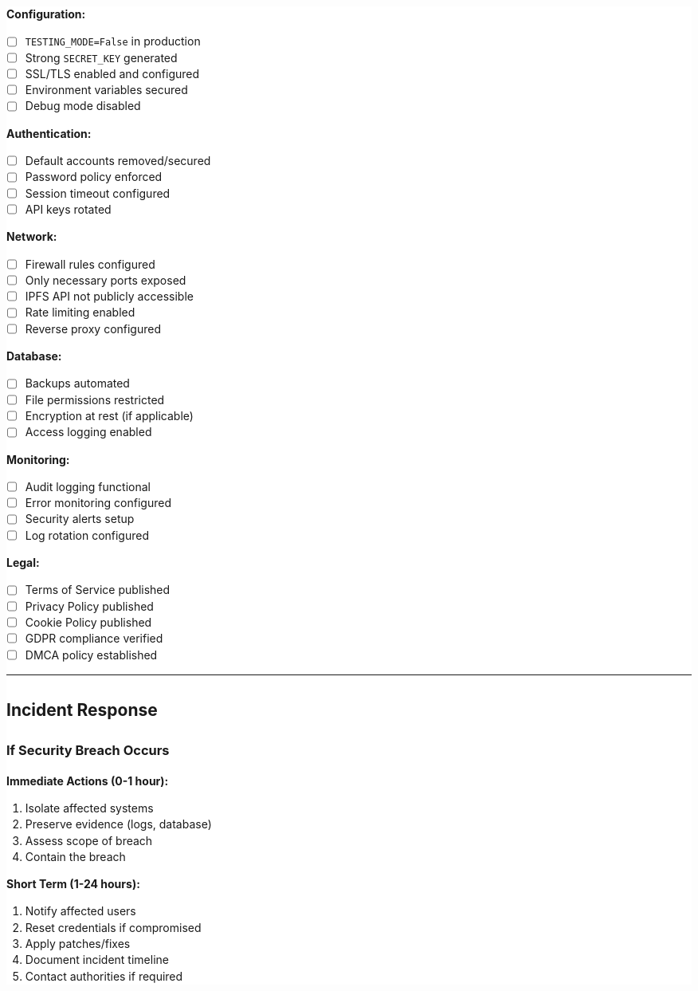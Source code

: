 **Configuration:**
- [ ] `TESTING_MODE=False` in production
- [ ] Strong `SECRET_KEY` generated
- [ ] SSL/TLS enabled and configured
- [ ] Environment variables secured
- [ ] Debug mode disabled

**Authentication:**
- [ ] Default accounts removed/secured
- [ ] Password policy enforced
- [ ] Session timeout configured
- [ ] API keys rotated

**Network:**
- [ ] Firewall rules configured
- [ ] Only necessary ports exposed
- [ ] IPFS API not publicly accessible
- [ ] Rate limiting enabled
- [ ] Reverse proxy configured

**Database:**
- [ ] Backups automated
- [ ] File permissions restricted
- [ ] Encryption at rest (if applicable)
- [ ] Access logging enabled

**Monitoring:**
- [ ] Audit logging functional
- [ ] Error monitoring configured
- [ ] Security alerts setup
- [ ] Log rotation configured

**Legal:**
- [ ] Terms of Service published
- [ ] Privacy Policy published
- [ ] Cookie Policy published
- [ ] GDPR compliance verified
- [ ] DMCA policy established

---

## Incident Response

### If Security Breach Occurs

**Immediate Actions (0-1 hour):**
1. Isolate affected systems
2. Preserve evidence (logs, database)
3. Assess scope of breach
4. Contain the breach

**Short Term (1-24 hours):**
1. Notify affected users
2. Reset credentials if compromised
3. Apply patches/fixes
4. Document incident timeline
5. Contact authorities if required
